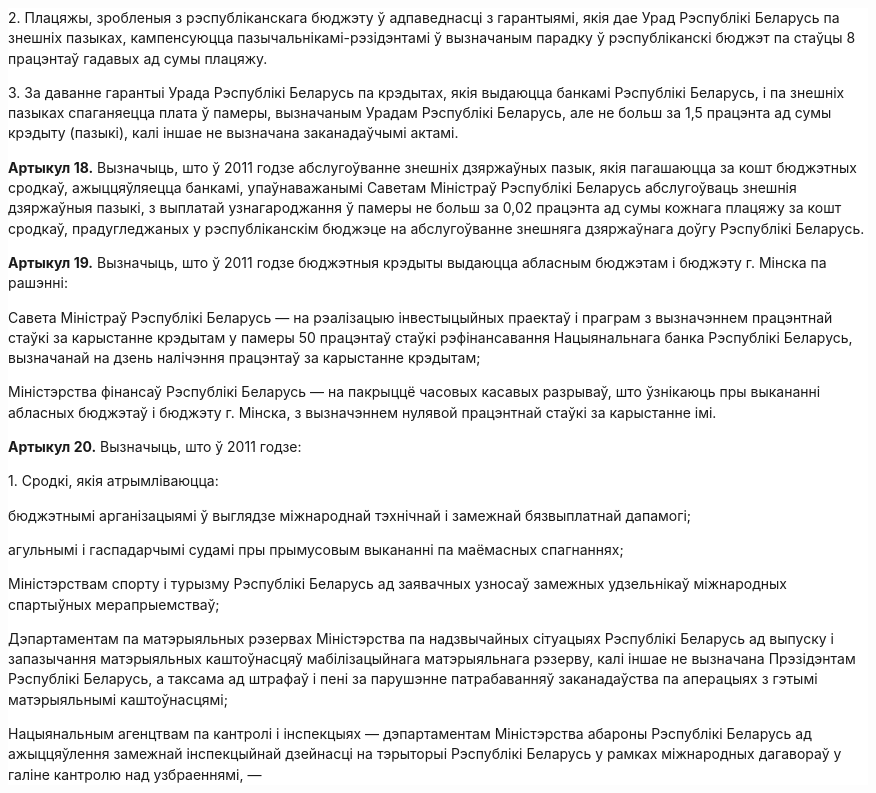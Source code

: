 2\. Плацяжы, зробленыя з рэспубліканскага бюджэту ў адпаведнасці з
гарантыямі, якія дае Урад Рэспублікі Беларусь па знешніх пазыках,
кампенсуюцца пазычальнікамі-рэзідэнтамі ў вызначаным парадку ў
рэспубліканскі бюджэт па стаўцы 8 працэнтаў гадавых ад сумы
плацяжу.

3\. За даванне гарантыі Урада Рэспублікі Беларусь па крэдытах, якія
выдаюцца банкамі Рэспублікі Беларусь, і па знешніх пазыках
спаганяецца плата ў памеры, вызначаным Урадам Рэспублікі
Беларусь, але не больш за 1,5 працэнта ад сумы крэдыту (пазыкі),
калі іншае не вызначана заканадаўчымі актамі.

**Артыкул 18.** Вызначыць, што ў 2011 годзе абслугоўванне знешніх
дзяржаўных пазык, якія пагашаюцца за кошт бюджэтных сродкаў,
ажыццяўляецца банкамі, упаўнаважанымі Саветам Міністраў Рэспублікі
Беларусь абслугоўваць знешнія дзяржаўныя пазыкі, з выплатай
узнагароджання ў памеры не больш за 0,02 працэнта ад сумы
кожнага плацяжу за кошт сродкаў, прадугледжаных у рэспубліканскім
бюджэце на абслугоўванне знешняга дзяржаўнага доўгу Рэспублікі
Беларусь.

**Артыкул 19.** Вызначыць, што ў 2011 годзе бюджэтныя крэдыты выдаюцца
абласным бюджэтам і бюджэту г. Мінска па рашэнні:

Савета Міністраў Рэспублікі Беларусь — на рэалізацыю інвестыцыйных
праектаў і праграм з вызначэннем працэнтнай стаўкі за карыстанне
крэдытам у памеры 50 працэнтаў стаўкі рэфінансавання Нацыянальнага
банка Рэспублікі Беларусь, вызначанай на дзень налічэння працэнтаў
за карыстанне крэдытам;

Міністэрства фінансаў Рэспублікі Беларусь — на пакрыццё часовых касавых
разрываў, што ўзнікаюць пры выкананні абласных бюджэтаў і бюджэту г.
Мінска, з вызначэннем нулявой працэнтнай стаўкі за карыстанне імі.

**Артыкул 20.** Вызначыць, што ў 2011 годзе:

1\. Сродкі, якія атрымліваюцца:

бюджэтнымі арганізацыямі ў выглядзе міжнароднай тэхнічнай і замежнай
бязвыплатнай дапамогі;

агульнымі і гаспадарчымі судамі пры прымусовым выкананні па маёмасных
спагнаннях;

Міністэрствам спорту і турызму Рэспублікі Беларусь ад заявачных узносаў
замежных удзельнікаў міжнародных спартыўных мерапрыемстваў;

Дэпартаментам па матэрыяльных рэзервах Міністэрства па надзвычайных
сітуацыях Рэспублікі Беларусь ад выпуску і запазычання матэрыяльных
каштоўнасцяў мабілізацыйнага матэрыяльнага рэзерву, калі іншае не
вызначана Прэзідэнтам Рэспублікі Беларусь, а таксама ад штрафаў і
пені за парушэнне патрабаванняў заканадаўства па аперацыях з гэтымі
матэрыяльнымі каштоўнасцямі;

Нацыянальным агенцтвам па кантролі і інспекцыях — дэпартаментам
Міністэрства абароны Рэспублікі Беларусь ад ажыццяўлення
замежнай інспекцыйнай дзейнасці на тэрыторыі Рэспублікі Беларусь
у рамках міжнародных дагавораў у галіне кантролю над узбраеннямі, —
